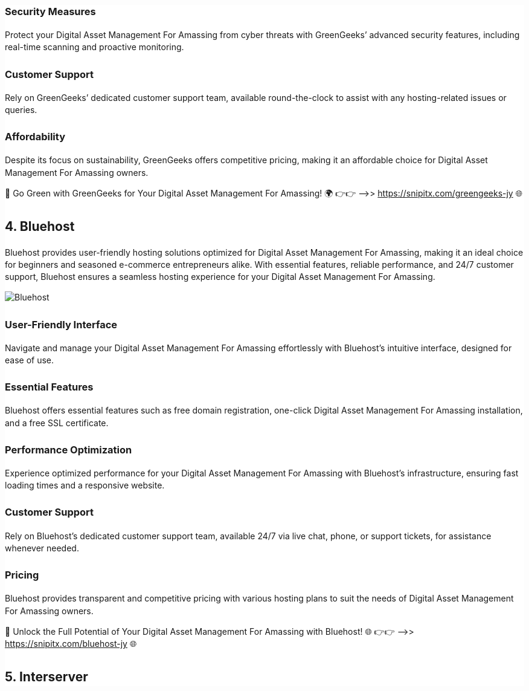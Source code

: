### Security Measures
Protect your Digital Asset Management For Amassing from cyber threats with GreenGeeks’ advanced security features, including real-time scanning and proactive monitoring.

### Customer Support
Rely on GreenGeeks’ dedicated customer support team, available round-the-clock to assist with any hosting-related issues or queries.

### Affordability
Despite its focus on sustainability, GreenGeeks offers competitive pricing, making it an affordable choice for Digital Asset Management For Amassing owners.

🌿 Go Green with GreenGeeks for Your Digital Asset Management For Amassing! 🌍
👉👉 -->> https://snipitx.com/greengeeks-jy 🌐

## 4. Bluehost

Bluehost provides user-friendly hosting solutions optimized for Digital Asset Management For Amassing, making it an ideal choice for beginners and seasoned e-commerce entrepreneurs alike. With essential features, reliable performance, and 24/7 customer support, Bluehost ensures a seamless hosting experience for your Digital Asset Management For Amassing.

![Bluehost](https://i.imgur.com/PasFF9E.jpeg "Bluehost Hosting")

### User-Friendly Interface
Navigate and manage your Digital Asset Management For Amassing effortlessly with Bluehost’s intuitive interface, designed for ease of use.

### Essential Features
Bluehost offers essential features such as free domain registration, one-click Digital Asset Management For Amassing installation, and a free SSL certificate.

### Performance Optimization
Experience optimized performance for your Digital Asset Management For Amassing with Bluehost’s infrastructure, ensuring fast loading times and a responsive website.

### Customer Support
Rely on Bluehost’s dedicated customer support team, available 24/7 via live chat, phone, or support tickets, for assistance whenever needed.

### Pricing
Bluehost provides transparent and competitive pricing with various hosting plans to suit the needs of Digital Asset Management For Amassing owners.

🚀 Unlock the Full Potential of Your Digital Asset Management For Amassing with Bluehost! 🌐
👉👉 -->> https://snipitx.com/bluehost-jy 🌐

## 5. Interserver
